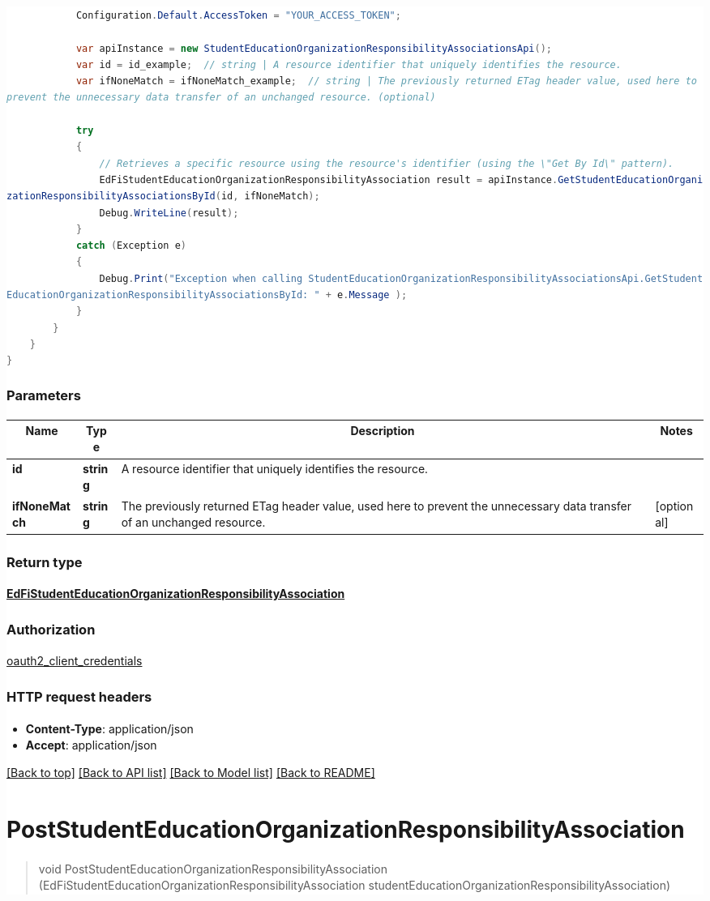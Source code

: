 ```csharp
            Configuration.Default.AccessToken = "YOUR_ACCESS_TOKEN";

            var apiInstance = new StudentEducationOrganizationResponsibilityAssociationsApi();
            var id = id_example;  // string | A resource identifier that uniquely identifies the resource.
            var ifNoneMatch = ifNoneMatch_example;  // string | The previously returned ETag header value, used here to prevent the unnecessary data transfer of an unchanged resource. (optional) 

            try
            {
                // Retrieves a specific resource using the resource's identifier (using the \"Get By Id\" pattern).
                EdFiStudentEducationOrganizationResponsibilityAssociation result = apiInstance.GetStudentEducationOrganizationResponsibilityAssociationsById(id, ifNoneMatch);
                Debug.WriteLine(result);
            }
            catch (Exception e)
            {
                Debug.Print("Exception when calling StudentEducationOrganizationResponsibilityAssociationsApi.GetStudentEducationOrganizationResponsibilityAssociationsById: " + e.Message );
            }
        }
    }
}
```

### Parameters

Name | Type | Description  | Notes
------------- | ------------- | ------------- | -------------
 **id** | **string**| A resource identifier that uniquely identifies the resource. | 
 **ifNoneMatch** | **string**| The previously returned ETag header value, used here to prevent the unnecessary data transfer of an unchanged resource. | [optional] 

### Return type

[**EdFiStudentEducationOrganizationResponsibilityAssociation**](EdFiStudentEducationOrganizationResponsibilityAssociation.md)

### Authorization

[oauth2_client_credentials](../README.md#oauth2_client_credentials)

### HTTP request headers

 - **Content-Type**: application/json
 - **Accept**: application/json

[[Back to top]](#) [[Back to API list]](../README.md#documentation-for-api-endpoints) [[Back to Model list]](../README.md#documentation-for-models) [[Back to README]](../README.md)

<a name="poststudenteducationorganizationresponsibilityassociation"></a>
# **PostStudentEducationOrganizationResponsibilityAssociation**
> void PostStudentEducationOrganizationResponsibilityAssociation (EdFiStudentEducationOrganizationResponsibilityAssociation studentEducationOrganizationResponsibilityAssociation)
